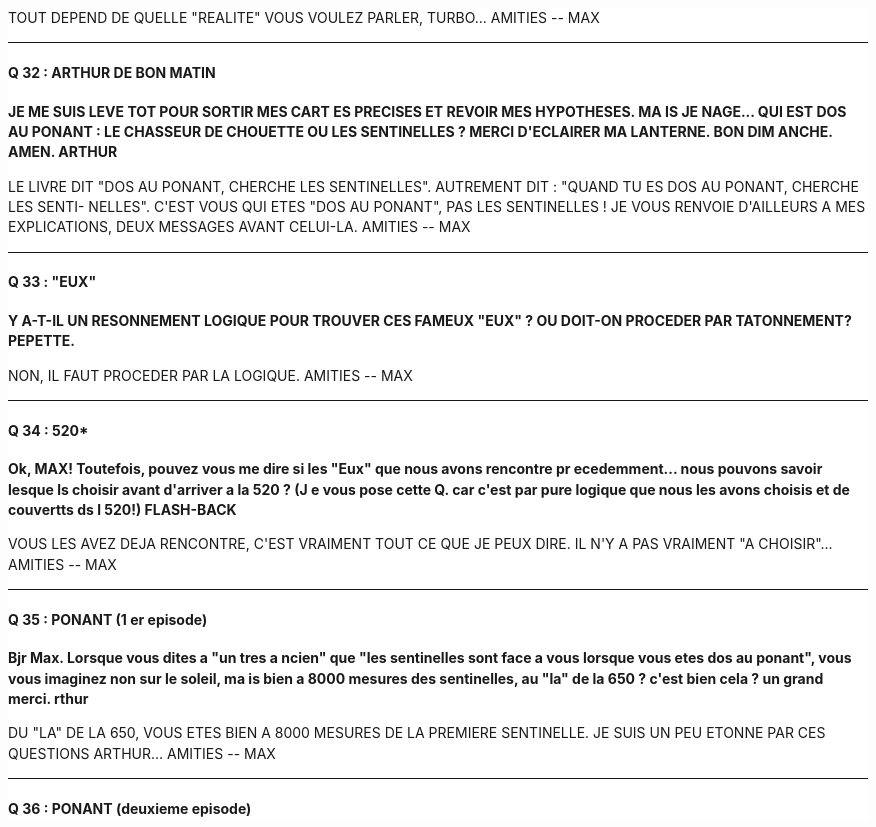 TOUT DEPEND DE QUELLE "REALITE" VOUS VOULEZ PARLER, TURBO... AMITIES -- MAX

---

#### Q 32 : ARTHUR DE BON MATIN

**JE ME SUIS LEVE TOT POUR SORTIR MES CART ES PRECISES
ET REVOIR MES HYPOTHESES. MA IS JE NAGE... QUI EST DOS AU PONANT : LE
CHASSEUR DE CHOUETTE OU LES SENTINELLES  ? MERCI D'ECLAIRER MA LANTERNE.
 BON DIM ANCHE. AMEN. ARTHUR**

LE LIVRE DIT "DOS AU PONANT, CHERCHE LES SENTINELLES".
 AUTREMENT DIT : "QUAND TU ES DOS AU PONANT, CHERCHE LES SENTI- NELLES".
 C'EST VOUS QUI ETES "DOS AU PONANT", PAS LES SENTINELLES ! JE VOUS
RENVOIE D'AILLEURS A MES EXPLICATIONS, DEUX MESSAGES AVANT CELUI-LA.
AMITIES -- MAX

---

#### Q 33 : "EUX"

**Y A-T-IL UN RESONNEMENT LOGIQUE POUR TROUVER CES FAMEUX "EUX" ? OU DOIT-ON PROCEDER PAR TATONNEMENT? PEPETTE.**

NON, IL FAUT PROCEDER PAR LA LOGIQUE. AMITIES -- MAX

---

#### Q 34 : 520*

**Ok, MAX! Toutefois, pouvez vous me dire  si les "Eux"
que nous avons rencontre pr ecedemment... nous pouvons savoir lesque ls
choisir avant d'arriver a la 520 ? (J e vous pose cette Q. car c'est par
 pure  logique que nous les avons choisis et de couvertts ds l 520!)
FLASH-BACK**

VOUS LES AVEZ DEJA RENCONTRE, C'EST VRAIMENT TOUT CE QUE JE PEUX DIRE. IL N'Y A PAS VRAIMENT "A CHOISIR"... AMITIES -- MAX

---

#### Q 35 : PONANT (1 er episode)

**Bjr Max. Lorsque vous dites a "un tres a ncien" que
"les sentinelles sont face a  vous lorsque vous etes dos au ponant",
vous vous imaginez non sur le soleil, ma is bien a 8000 mesures des
sentinelles,  au "la" de la 650 ? c'est bien cela ? un  grand merci.
rthur**

DU "LA" DE LA 650, VOUS ETES BIEN A  8000 MESURES DE
LA PREMIERE SENTINELLE. JE SUIS UN PEU ETONNE PAR CES QUESTIONS
ARTHUR... AMITIES -- MAX

---

#### Q 36 : PONANT (deuxieme episode)
